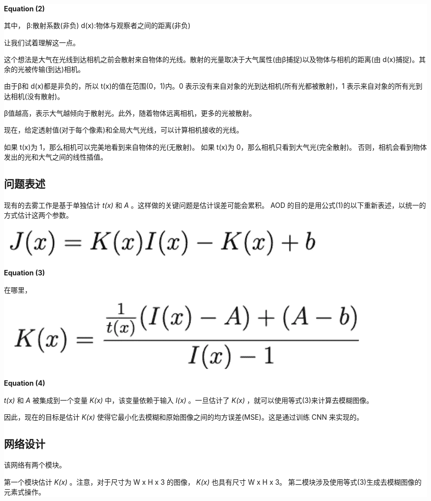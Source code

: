 **Equation (2)**

其中，
β:散射系数(非负)
d(x):物体与观察者之间的距离(非负)

让我们试着理解这一点。

这个想法是大气在光线到达相机之前会散射来自物体的光线。散射的光量取决于大气属性(由β捕捉)以及物体与相机的距离(由 d(x)捕捉)。其余的光被传输(到达)相机。

由于β和 d(x)都是非负的，所以 t(x)的值在范围(0，1)内。0 表示没有来自对象的光到达相机(所有光都被散射)，1 表示来自对象的所有光到达相机(没有散射)。

β值越高，表示大气越倾向于散射光。此外，随着物体远离相机，更多的光被散射。

现在，给定透射值(对于每个像素)和全局大气光线，可以计算相机接收的光线。

如果 t(x)为 1，那么相机可以完美地看到来自物体的光(无散射)。
如果 t(x)为 0，那么相机只看到大气光(完全散射)。
否则，相机会看到物体发出的光和大气之间的线性插值。

## **问题表述**

现有的去雾工作是基于单独估计 *t(x)* 和 *A* 。这样做的关键问题是估计误差可能会累积。
AOD 的目的是用公式(1)的以下重新表述，以统一的方式估计这两个参数。

![](img/3f93fc259c4a4de555a3418a352ca0cf.png)

**Equation (3)**

在哪里，

![](img/8cf954d3316c588bc4251fe71afaa216.png)

**Equation (4)**

*t(x)* 和 *A* 被集成到一个变量 *K(x)* 中，该变量依赖于输入 *I(x)* 。一旦估计了 *K(x)* ，就可以使用等式(3)来计算去模糊图像。

因此，现在的目标是估计 *K(x)* 使得它最小化去模糊和原始图像之间的均方误差(MSE)。这是通过训练 CNN 来实现的。

## **网络设计**

该网络有两个模块。

第一个模块估计 *K(x)* 。注意，对于尺寸为 W x H x 3 的图像， *K(x)* 也具有尺寸 W x H x 3。
第二模块涉及使用等式(3)生成去模糊图像的元素式操作。
